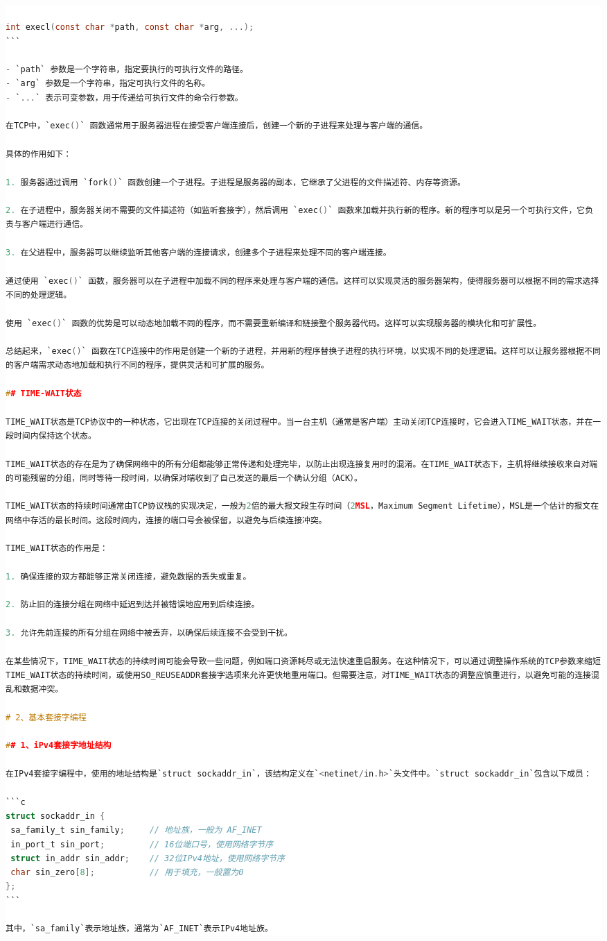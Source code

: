    ````c

int execl(const char *path, const char *arg, ...);
```

- `path` 参数是一个字符串，指定要执行的可执行文件的路径。
- `arg` 参数是一个字符串，指定可执行文件的名称。
- `...` 表示可变参数，用于传递给可执行文件的命令行参数。

在TCP中，`exec()` 函数通常用于服务器进程在接受客户端连接后，创建一个新的子进程来处理与客户端的通信。

具体的作用如下：

1. 服务器通过调用 `fork()` 函数创建一个子进程。子进程是服务器的副本，它继承了父进程的文件描述符、内存等资源。

2. 在子进程中，服务器关闭不需要的文件描述符（如监听套接字），然后调用 `exec()` 函数来加载并执行新的程序。新的程序可以是另一个可执行文件，它负责与客户端进行通信。

3. 在父进程中，服务器可以继续监听其他客户端的连接请求，创建多个子进程来处理不同的客户端连接。

通过使用 `exec()` 函数，服务器可以在子进程中加载不同的程序来处理与客户端的通信。这样可以实现灵活的服务器架构，使得服务器可以根据不同的需求选择不同的处理逻辑。

使用 `exec()` 函数的优势是可以动态地加载不同的程序，而不需要重新编译和链接整个服务器代码。这样可以实现服务器的模块化和可扩展性。

总结起来，`exec()` 函数在TCP连接中的作用是创建一个新的子进程，并用新的程序替换子进程的执行环境，以实现不同的处理逻辑。这样可以让服务器根据不同的客户端需求动态地加载和执行不同的程序，提供灵活和可扩展的服务。

## TIME-WAIT状态

TIME_WAIT状态是TCP协议中的一种状态，它出现在TCP连接的关闭过程中。当一台主机（通常是客户端）主动关闭TCP连接时，它会进入TIME_WAIT状态，并在一段时间内保持这个状态。

TIME_WAIT状态的存在是为了确保网络中的所有分组都能够正常传递和处理完毕，以防止出现连接复用时的混淆。在TIME_WAIT状态下，主机将继续接收来自对端的可能残留的分组，同时等待一段时间，以确保对端收到了自己发送的最后一个确认分组（ACK）。

TIME_WAIT状态的持续时间通常由TCP协议栈的实现决定，一般为2倍的最大报文段生存时间（2MSL，Maximum Segment Lifetime），MSL是一个估计的报文在网络中存活的最长时间。这段时间内，连接的端口号会被保留，以避免与后续连接冲突。

TIME_WAIT状态的作用是：

1. 确保连接的双方都能够正常关闭连接，避免数据的丢失或重复。

2. 防止旧的连接分组在网络中延迟到达并被错误地应用到后续连接。

3. 允许先前连接的所有分组在网络中被丢弃，以确保后续连接不会受到干扰。

在某些情况下，TIME_WAIT状态的持续时间可能会导致一些问题，例如端口资源耗尽或无法快速重启服务。在这种情况下，可以通过调整操作系统的TCP参数来缩短TIME_WAIT状态的持续时间，或使用SO_REUSEADDR套接字选项来允许更快地重用端口。但需要注意，对TIME_WAIT状态的调整应慎重进行，以避免可能的连接混乱和数据冲突。

# 2、基本套接字编程

## 1、iPv4套接字地址结构

在IPv4套接字编程中，使用的地址结构是`struct sockaddr_in`，该结构定义在`<netinet/in.h>`头文件中。`struct sockaddr_in`包含以下成员：

```c
struct sockaddr_in {
    sa_family_t sin_family;     // 地址族，一般为 AF_INET
    in_port_t sin_port;         // 16位端口号，使用网络字节序
    struct in_addr sin_addr;    // 32位IPv4地址，使用网络字节序
    char sin_zero[8];           // 用于填充，一般置为0
};
```

其中，`sa_family`表示地址族，通常为`AF_INET`表示IPv4地址族。

   ````